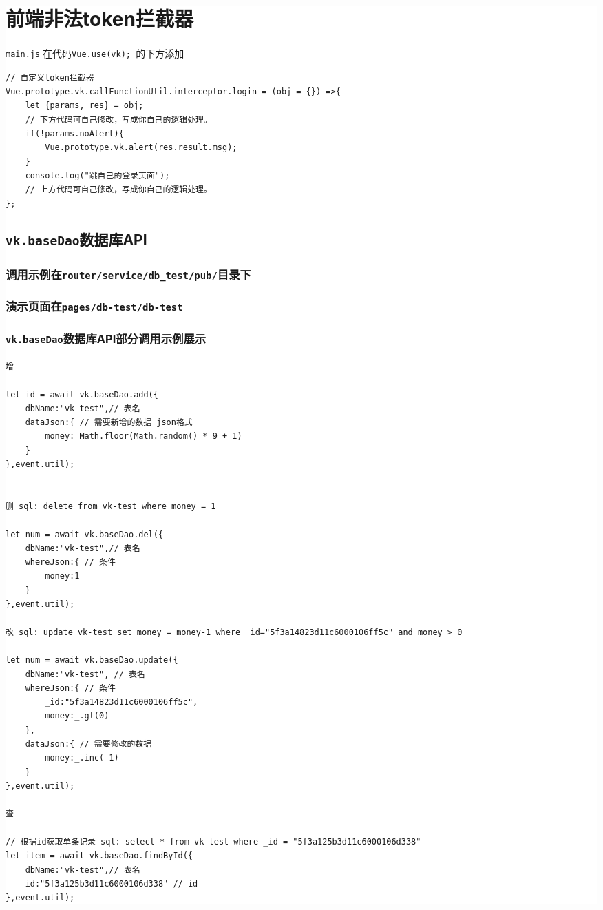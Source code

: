 
# 前端非法token拦截器
`main.js` 在代码`Vue.use(vk); `的下方添加
```html
// 自定义token拦截器
Vue.prototype.vk.callFunctionUtil.interceptor.login = (obj = {}) =>{
	let {params, res} = obj;
	// 下方代码可自己修改，写成你自己的逻辑处理。
	if(!params.noAlert){
		Vue.prototype.vk.alert(res.result.msg);
	}
	console.log("跳自己的登录页面");
	// 上方代码可自己修改，写成你自己的逻辑处理。
};
```

## `vk.baseDao`数据库API
### 调用示例在`router/service/db_test/pub/`目录下
### 演示页面在`pages/db-test/db-test`
### `vk.baseDao`数据库API部分调用示例展示
```
增

let id = await vk.baseDao.add({
	dbName:"vk-test",// 表名
	dataJson:{ // 需要新增的数据 json格式
		money: Math.floor(Math.random() * 9 + 1)
	}
},event.util);


删 sql: delete from vk-test where money = 1

let num = await vk.baseDao.del({
	dbName:"vk-test",// 表名
	whereJson:{ // 条件
		money:1
	}
},event.util);

改 sql: update vk-test set money = money-1 where _id="5f3a14823d11c6000106ff5c" and money > 0

let num = await vk.baseDao.update({
	dbName:"vk-test", // 表名
	whereJson:{ // 条件
		_id:"5f3a14823d11c6000106ff5c",
		money:_.gt(0)
	},
	dataJson:{ // 需要修改的数据
		money:_.inc(-1)
	}
},event.util);

查 

// 根据id获取单条记录 sql: select * from vk-test where _id = "5f3a125b3d11c6000106d338"
let item = await vk.baseDao.findById({
	dbName:"vk-test",// 表名
	id:"5f3a125b3d11c6000106d338" // id
},event.util);
```